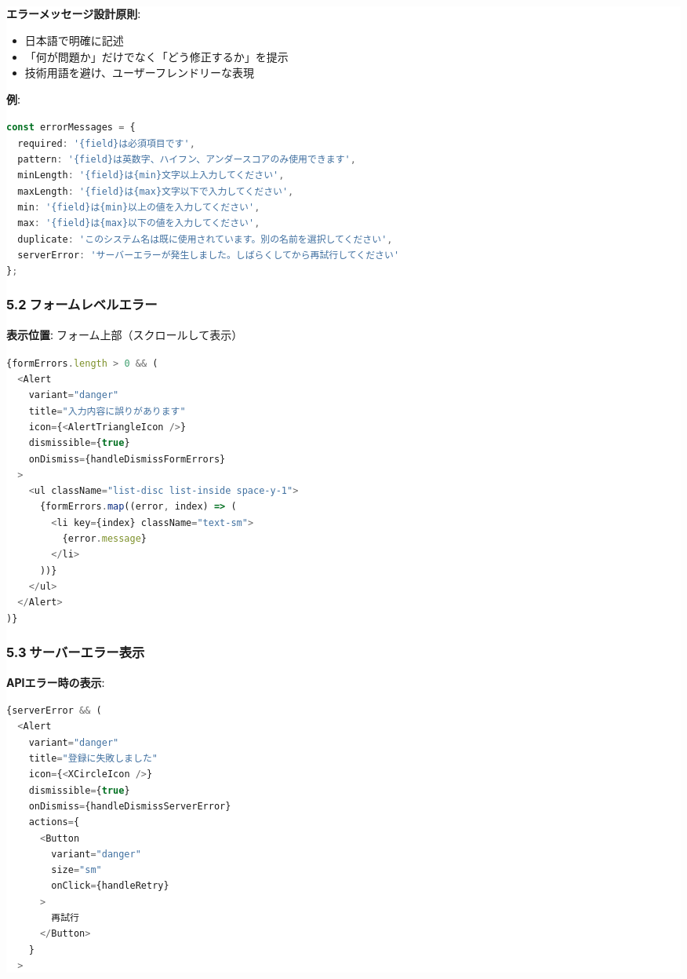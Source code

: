 **エラーメッセージ設計原則**:

- 日本語で明確に記述
- 「何が問題か」だけでなく「どう修正するか」を提示
- 技術用語を避け、ユーザーフレンドリーな表現

**例**:

```typescript
const errorMessages = {
  required: '{field}は必須項目です',
  pattern: '{field}は英数字、ハイフン、アンダースコアのみ使用できます',
  minLength: '{field}は{min}文字以上入力してください',
  maxLength: '{field}は{max}文字以下で入力してください',
  min: '{field}は{min}以上の値を入力してください',
  max: '{field}は{max}以下の値を入力してください',
  duplicate: 'このシステム名は既に使用されています。別の名前を選択してください',
  serverError: 'サーバーエラーが発生しました。しばらくしてから再試行してください'
};
```

### 5.2 フォームレベルエラー

**表示位置**: フォーム上部（スクロールして表示）

```typescript
{formErrors.length > 0 && (
  <Alert
    variant="danger"
    title="入力内容に誤りがあります"
    icon={<AlertTriangleIcon />}
    dismissible={true}
    onDismiss={handleDismissFormErrors}
  >
    <ul className="list-disc list-inside space-y-1">
      {formErrors.map((error, index) => (
        <li key={index} className="text-sm">
          {error.message}
        </li>
      ))}
    </ul>
  </Alert>
)}
```

### 5.3 サーバーエラー表示

**APIエラー時の表示**:

```typescript
{serverError && (
  <Alert
    variant="danger"
    title="登録に失敗しました"
    icon={<XCircleIcon />}
    dismissible={true}
    onDismiss={handleDismissServerError}
    actions={
      <Button
        variant="danger"
        size="sm"
        onClick={handleRetry}
      >
        再試行
      </Button>
    }
  >
```